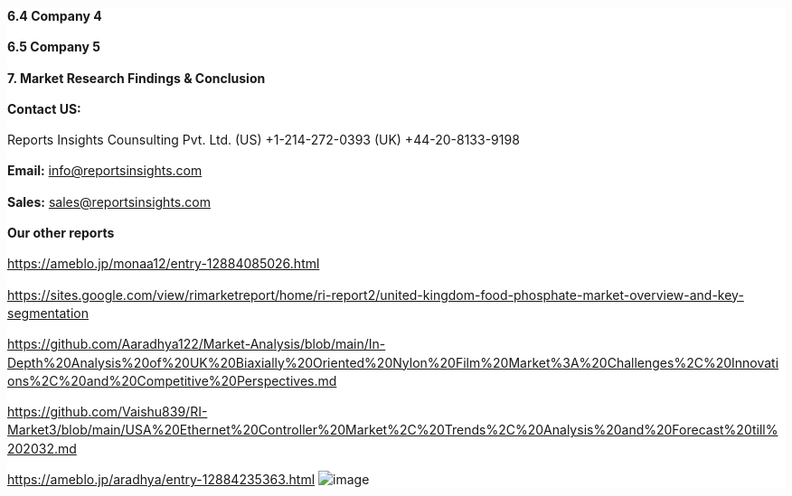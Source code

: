 <strong>6.4 Company 4</strong>

<strong>6.5 Company 5</strong>

<strong>7. Market Research Findings &amp; Conclusion</strong>

<strong>Contact US:</strong>

Reports Insights Counsulting Pvt. Ltd.
(US) +1-214-272-0393
(UK) +44-20-8133-9198
<p class=""""><b>Email:</b> <a href=mailto:info@reportsinsights.com>info@reportsinsights.com</a></p>
<p class=""""><b>Sales:</b> <a href=mailto:sales@reportsinsights.com>sales@reportsinsights.com</a></p>

<strong>Our other reports</strong>

<a href=https://ameblo.jp/monaa12/entry-12884085026.html>https://ameblo.jp/monaa12/entry-12884085026.html</a>

<a href=https://sites.google.com/view/rimarketreport/home/ri-report2/united-kingdom-food-phosphate-market-overview-and-key-segmentation>https://sites.google.com/view/rimarketreport/home/ri-report2/united-kingdom-food-phosphate-market-overview-and-key-segmentation</a>

<a href=https://github.com/Aaradhya122/Market-Analysis/blob/main/In-Depth%20Analysis%20of%20UK%20Biaxially%20Oriented%20Nylon%20Film%20Market%3A%20Challenges%2C%20Innovations%2C%20and%20Competitive%20Perspectives.md>https://github.com/Aaradhya122/Market-Analysis/blob/main/In-Depth%20Analysis%20of%20UK%20Biaxially%20Oriented%20Nylon%20Film%20Market%3A%20Challenges%2C%20Innovations%2C%20and%20Competitive%20Perspectives.md</a>

<a href=https://github.com/Vaishu839/RI-Market3/blob/main/USA%20Ethernet%20Controller%20Market%2C%20Trends%2C%20Analysis%20and%20Forecast%20till%202032.md>https://github.com/Vaishu839/RI-Market3/blob/main/USA%20Ethernet%20Controller%20Market%2C%20Trends%2C%20Analysis%20and%20Forecast%20till%202032.md</a>

<a href=https://ameblo.jp/aradhya/entry-12884235363.html>https://ameblo.jp/aradhya/entry-12884235363.html</a>
![image](https://github.com/user-attachments/assets/dccc4caa-e186-4519-987b-6c8eb61ca11a)
